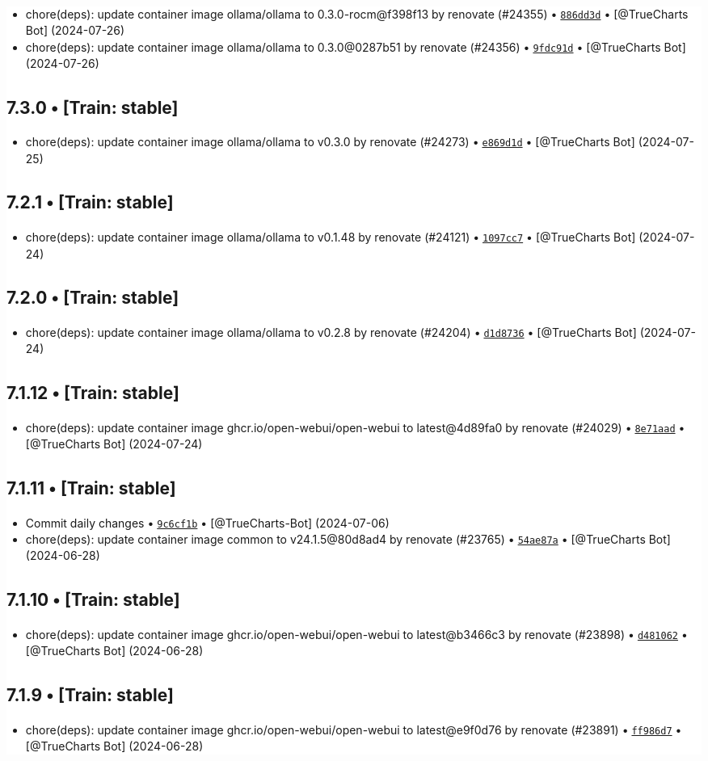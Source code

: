 - chore(deps): update container image ollama/ollama to 0.3.0-rocm@f398f13 by renovate (#24355) • [`886dd3d`](https://github.com/trueforge-org/truecharts/commit/886dd3dc8f4e300f74aa4350644684f4a94e7885) • [@TrueCharts Bot] (2024-07-26)
- chore(deps): update container image ollama/ollama to 0.3.0@0287b51 by renovate (#24356) • [`9fdc91d`](https://github.com/trueforge-org/truecharts/commit/9fdc91dc8601b16b02d9c30d8ae43bc319b33da0) • [@TrueCharts Bot] (2024-07-26)

## 7.3.0 • [Train: stable]

- chore(deps): update container image ollama/ollama to v0.3.0 by renovate (#24273) • [`e869d1d`](https://github.com/trueforge-org/truecharts/commit/e869d1d6c87a6ab109313475edfbeb2d5f36a6b1) • [@TrueCharts Bot] (2024-07-25)

## 7.2.1 • [Train: stable]

- chore(deps): update container image ollama/ollama to v0.1.48 by renovate (#24121) • [`1097cc7`](https://github.com/trueforge-org/truecharts/commit/1097cc77d715cb4504d23ab1028c9e7997749fc9) • [@TrueCharts Bot] (2024-07-24)

## 7.2.0 • [Train: stable]

- chore(deps): update container image ollama/ollama to v0.2.8 by renovate (#24204) • [`d1d8736`](https://github.com/trueforge-org/truecharts/commit/d1d8736ab6a1cab42f660155f9c097720089dafa) • [@TrueCharts Bot] (2024-07-24)

## 7.1.12 • [Train: stable]

- chore(deps): update container image ghcr.io/open-webui/open-webui to latest@4d89fa0 by renovate (#24029) • [`8e71aad`](https://github.com/trueforge-org/truecharts/commit/8e71aadc84163767e6d1750f1f6d97cd9e5122a9) • [@TrueCharts Bot] (2024-07-24)

## 7.1.11 • [Train: stable]

- Commit daily changes • [`9c6cf1b`](https://github.com/trueforge-org/truecharts/commit/9c6cf1b50bf0ffbf6d3475b06ccd16b7e246f18f) • [@TrueCharts-Bot] (2024-07-06)
- chore(deps): update container image common to v24.1.5@80d8ad4 by renovate (#23765) • [`54ae87a`](https://github.com/trueforge-org/truecharts/commit/54ae87acc36b06ada00401fc4526e9cfc670c26a) • [@TrueCharts Bot] (2024-06-28)

## 7.1.10 • [Train: stable]

- chore(deps): update container image ghcr.io/open-webui/open-webui to latest@b3466c3 by renovate (#23898) • [`d481062`](https://github.com/trueforge-org/truecharts/commit/d481062a114f8b20b39cacb2ba6310506496c9ae) • [@TrueCharts Bot] (2024-06-28)

## 7.1.9 • [Train: stable]

- chore(deps): update container image ghcr.io/open-webui/open-webui to latest@e9f0d76 by renovate (#23891) • [`ff986d7`](https://github.com/trueforge-org/truecharts/commit/ff986d7eb0f1292ab2b3f4acfe9da539cdb394b2) • [@TrueCharts Bot] (2024-06-28)
